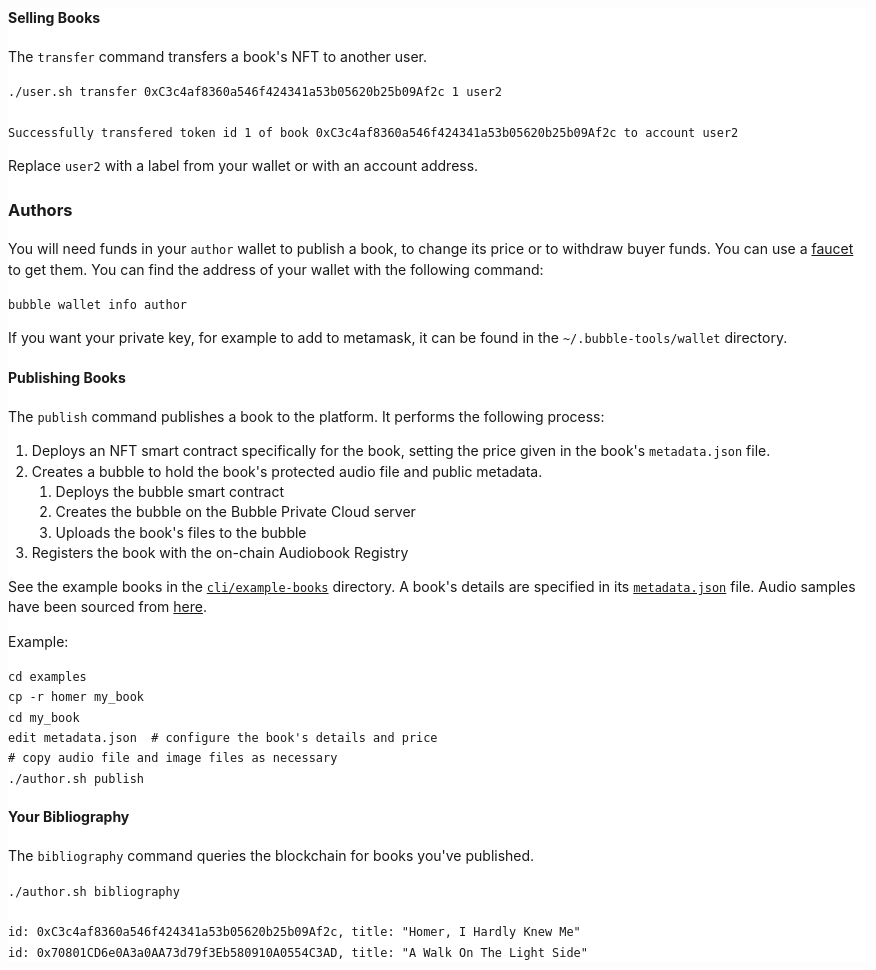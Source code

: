 #### Selling Books
The `transfer` command transfers a book's NFT to another user.  
```
./user.sh transfer 0xC3c4af8360a546f424341a53b05620b25b09Af2c 1 user2

Successfully transfered token id 1 of book 0xC3c4af8360a546f424341a53b05620b25b09Af2c to account user2
```
Replace `user2` with a label from your wallet or with an account address.


### Authors

You will need funds in your `author` wallet to publish a book, to change its price or to withdraw buyer funds.  You can use a [faucet](https://docs.base.org/tools/network-faucets) to get them.  You can find the address of your wallet with the following command:
```
bubble wallet info author
```  
If you want your private key, for example to add to metamask, it can be found in the `~/.bubble-tools/wallet` directory.

#### Publishing Books

The `publish` command publishes a book to the platform.  It performs the following process:
1. Deploys an NFT smart contract specifically for the book, setting the price given in the book's `metadata.json` file.
2. Creates a bubble to hold the book's protected audio file and public metadata.
    1. Deploys the bubble smart contract
    2. Creates the bubble on the Bubble Private Cloud server
    3. Uploads the book's files to the bubble
3. Registers the book with the on-chain Audiobook Registry

See the example books in the [`cli/example-books`](cli/example-books) directory.  A book's details are specified in its [`metadata.json`](cli/example-books/homer/metadata.json) file.  Audio samples have been sourced from [here](https://www.harlancoben.com/audio-samples/).

Example:
```
cd examples
cp -r homer my_book
cd my_book
edit metadata.json  # configure the book's details and price
# copy audio file and image files as necessary
./author.sh publish 
```

#### Your Bibliography

The `bibliography` command queries the blockchain for books you've published.
```
./author.sh bibliography

id: 0xC3c4af8360a546f424341a53b05620b25b09Af2c, title: "Homer, I Hardly Knew Me"
id: 0x70801CD6e0A3a0AA73d79f3Eb580910A0554C3AD, title: "A Walk On The Light Side"
```
